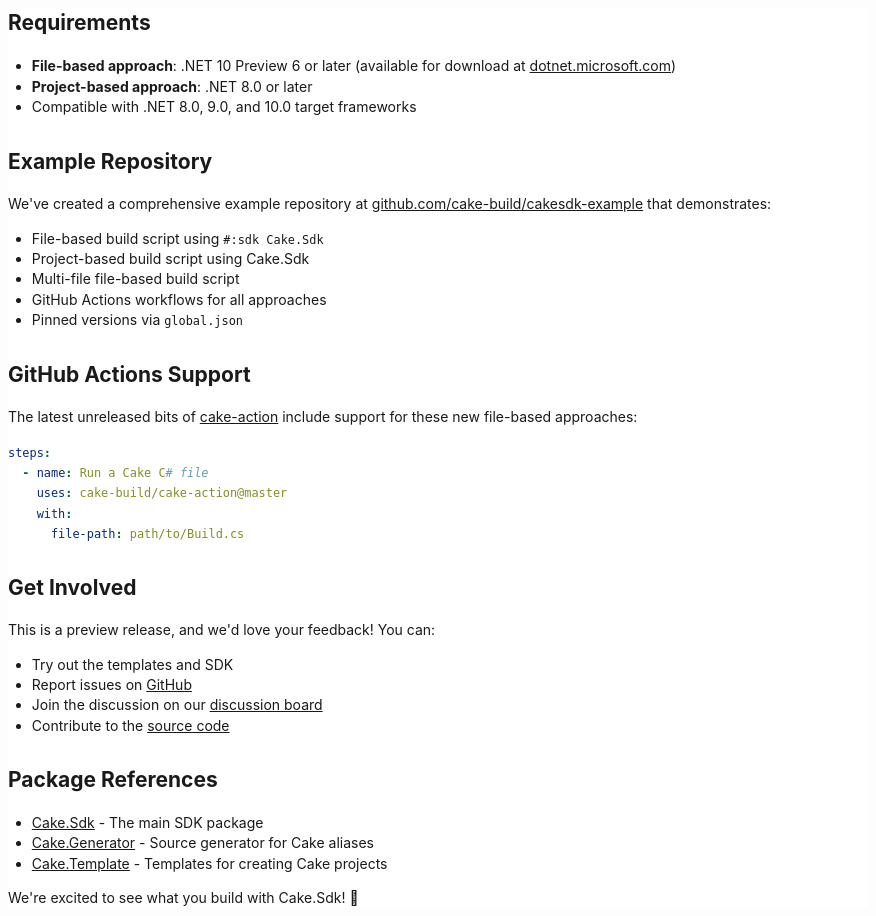## Requirements

- **File-based approach**: .NET 10 Preview 6 or later (available for download at [dotnet.microsoft.com](https://dotnet.microsoft.com/en-us/download/dotnet/10.0))
- **Project-based approach**: .NET 8.0 or later
- Compatible with .NET 8.0, 9.0, and 10.0 target frameworks

## Example Repository

We've created a comprehensive example repository at [github.com/cake-build/cakesdk-example](https://github.com/cake-build/cakesdk-example) that demonstrates:

- File-based build script using `#:sdk Cake.Sdk`
- Project-based build script using Cake.Sdk
- Multi-file file-based build script
- GitHub Actions workflows for all approaches
- Pinned versions via `global.json`

## GitHub Actions Support

The latest unreleased bits of [cake-action](https://github.com/cake-build/cake-action) include support for these new file-based approaches:

```yaml
steps:
  - name: Run a Cake C# file
    uses: cake-build/cake-action@master
    with:
      file-path: path/to/Build.cs
```

## Get Involved

This is a preview release, and we'd love your feedback! You can:

- Try out the templates and SDK
- Report issues on [GitHub](https://github.com/cake-build/generator/issues)
- Join the discussion on our [discussion board](https://github.com/orgs/cake-build/discussions)
- Contribute to the [source code](https://github.com/cake-build/generator/)

## Package References

- [Cake.Sdk](https://www.nuget.org/packages/Cake.Sdk) - The main SDK package
- [Cake.Generator](https://www.nuget.org/packages/Cake.Generator) - Source generator for Cake aliases
- [Cake.Template](https://www.nuget.org/packages/Cake.Template) - Templates for creating Cake projects

We're excited to see what you build with Cake.Sdk! 🍰
